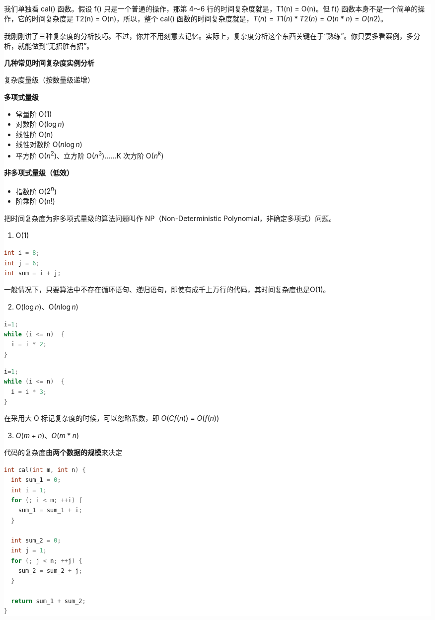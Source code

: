 我们单独看 cal() 函数。假设 f() 只是一个普通的操作，那第 4～6 行的时间复杂度就是，T1(n) = O(n)。但 f() 函数本身不是一个简单的操作，它的时间复杂度是 T2(n) = O(n)，所以，整个 cal() 函数的时间复杂度就是，$T(n)=T1(n)*T2(n)=O(n*n)=O(n2)$。

我刚刚讲了三种复杂度的分析技巧。不过，你并不用刻意去记忆。实际上，复杂度分析这个东西关键在于“熟练”。你只要多看案例，多分析，就能做到“无招胜有招”。

**几种常见时间复杂度实例分析**

复杂度量级（按数量级递增）

**多项式量级**

- 常量阶 O(1)
- 对数阶 O($\log n$)
- 线性阶 O(n)
- 线性对数阶 O($n\log n$)
- 平方阶 O($n^2$)、立方阶 O($n^3$)……K 次方阶 O($n^k$)

**非多项式量级（低效）**

- 指数阶 O($2^n$)
- 阶乘阶 O(n!)

把时间复杂度为非多项式量级的算法问题叫作 NP（Non-Deterministic Polynomial，非确定多项式）问题。

1. O(1)

```c
int i = 8;
int j = 6;
int sum = i + j;
```

一般情况下，只要算法中不存在循环语句、递归语句，即使有成千上万行的代码，其时间复杂度也是Ο(1)。

2. O($\log n$)、O($n\log n$)

```c
i=1;
while (i <= n)  {
  i = i * 2;
}
```

```c
i=1;
while (i <= n)  {
  i = i * 3;
}
```

在采用大 O 标记复杂度的时候，可以忽略系数，即 $O(Cf(n))$ = $O(f(n))$

3. $O(m+n)$、$O(m*n)$

代码的复杂度**由两个数据的规模**来决定

```c
int cal(int m, int n) {
  int sum_1 = 0;
  int i = 1;
  for (; i < m; ++i) {
    sum_1 = sum_1 + i;
  }

  int sum_2 = 0;
  int j = 1;
  for (; j < n; ++j) {
    sum_2 = sum_2 + j;
  }

  return sum_1 + sum_2;
}
```
